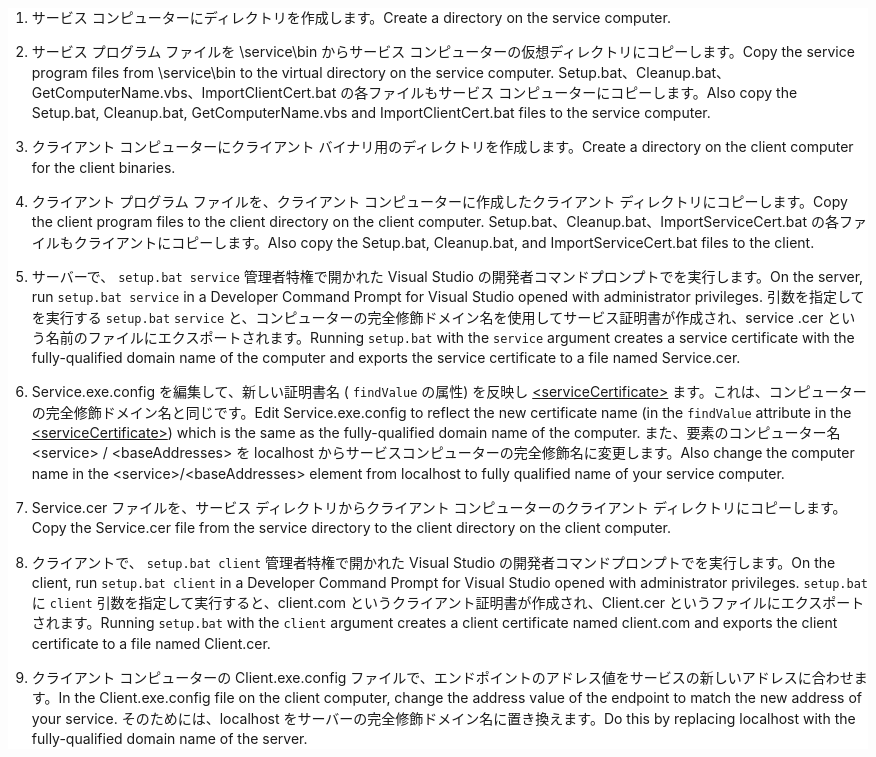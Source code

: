 1. <span data-ttu-id="a802d-168">サービス コンピューターにディレクトリを作成します。</span><span class="sxs-lookup"><span data-stu-id="a802d-168">Create a directory on the service computer.</span></span>

2. <span data-ttu-id="a802d-169">サービス プログラム ファイルを \service\bin からサービス コンピューターの仮想ディレクトリにコピーします。</span><span class="sxs-lookup"><span data-stu-id="a802d-169">Copy the service program files from \service\bin to the virtual directory on the service computer.</span></span> <span data-ttu-id="a802d-170">Setup.bat、Cleanup.bat、GetComputerName.vbs、ImportClientCert.bat の各ファイルもサービス コンピューターにコピーします。</span><span class="sxs-lookup"><span data-stu-id="a802d-170">Also copy the Setup.bat, Cleanup.bat, GetComputerName.vbs and ImportClientCert.bat files to the service computer.</span></span>

3. <span data-ttu-id="a802d-171">クライアント コンピューターにクライアント バイナリ用のディレクトリを作成します。</span><span class="sxs-lookup"><span data-stu-id="a802d-171">Create a directory on the client computer for the client binaries.</span></span>

4. <span data-ttu-id="a802d-172">クライアント プログラム ファイルを、クライアント コンピューターに作成したクライアント ディレクトリにコピーします。</span><span class="sxs-lookup"><span data-stu-id="a802d-172">Copy the client program files to the client directory on the client computer.</span></span> <span data-ttu-id="a802d-173">Setup.bat、Cleanup.bat、ImportServiceCert.bat の各ファイルもクライアントにコピーします。</span><span class="sxs-lookup"><span data-stu-id="a802d-173">Also copy the Setup.bat, Cleanup.bat, and ImportServiceCert.bat files to the client.</span></span>

5. <span data-ttu-id="a802d-174">サーバーで、 `setup.bat service` 管理者特権で開かれた Visual Studio の開発者コマンドプロンプトでを実行します。</span><span class="sxs-lookup"><span data-stu-id="a802d-174">On the server, run `setup.bat service` in a Developer Command Prompt for Visual Studio opened with administrator privileges.</span></span> <span data-ttu-id="a802d-175">引数を指定してを実行する `setup.bat` `service` と、コンピューターの完全修飾ドメイン名を使用してサービス証明書が作成され、service .cer という名前のファイルにエクスポートされます。</span><span class="sxs-lookup"><span data-stu-id="a802d-175">Running `setup.bat` with the `service` argument creates a service certificate with the fully-qualified domain name of the computer and exports the service certificate to a file named Service.cer.</span></span>

6. <span data-ttu-id="a802d-176">Service.exe.config を編集して、新しい証明書名 ( `findValue` の属性) を反映し [\<serviceCertificate>](../../configure-apps/file-schema/wcf/servicecertificate-of-servicecredentials.md) ます。これは、コンピューターの完全修飾ドメイン名と同じです。</span><span class="sxs-lookup"><span data-stu-id="a802d-176">Edit Service.exe.config to reflect the new certificate name (in the `findValue` attribute in the [\<serviceCertificate>](../../configure-apps/file-schema/wcf/servicecertificate-of-servicecredentials.md)) which is the same as the fully-qualified domain name of the computer.</span></span> <span data-ttu-id="a802d-177">また、要素のコンピューター名 \<service> / \<baseAddresses> を localhost からサービスコンピューターの完全修飾名に変更します。</span><span class="sxs-lookup"><span data-stu-id="a802d-177">Also change the computer name in the \<service>/\<baseAddresses> element from localhost to fully qualified name of your service computer.</span></span>

7. <span data-ttu-id="a802d-178">Service.cer ファイルを、サービス ディレクトリからクライアント コンピューターのクライアント ディレクトリにコピーします。</span><span class="sxs-lookup"><span data-stu-id="a802d-178">Copy the Service.cer file from the service directory to the client directory on the client computer.</span></span>

8. <span data-ttu-id="a802d-179">クライアントで、 `setup.bat client` 管理者特権で開かれた Visual Studio の開発者コマンドプロンプトでを実行します。</span><span class="sxs-lookup"><span data-stu-id="a802d-179">On the client, run `setup.bat client` in a Developer Command Prompt for Visual Studio opened with administrator privileges.</span></span> <span data-ttu-id="a802d-180">`setup.bat`に `client` 引数を指定して実行すると、client.com というクライアント証明書が作成され、Client.cer というファイルにエクスポートされます。</span><span class="sxs-lookup"><span data-stu-id="a802d-180">Running `setup.bat` with the `client` argument creates a client certificate named client.com and exports the client certificate to a file named Client.cer.</span></span>

9. <span data-ttu-id="a802d-181">クライアント コンピューターの Client.exe.config ファイルで、エンドポイントのアドレス値をサービスの新しいアドレスに合わせます。</span><span class="sxs-lookup"><span data-stu-id="a802d-181">In the Client.exe.config file on the client computer, change the address value of the endpoint to match the new address of your service.</span></span> <span data-ttu-id="a802d-182">そのためには、localhost をサーバーの完全修飾ドメイン名に置き換えます。</span><span class="sxs-lookup"><span data-stu-id="a802d-182">Do this by replacing localhost with the fully-qualified domain name of the server.</span></span>
